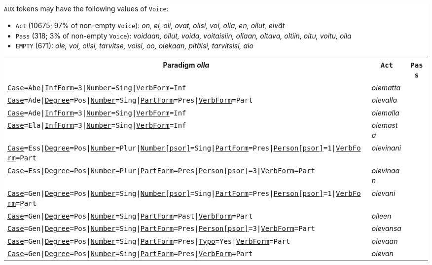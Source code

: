 `AUX` tokens may have the following values of `Voice`:

* `Act` (10675; 97% of non-empty `Voice`): <em>on, ei, oli, ovat, olisi, voi, olla, en, ollut, eivät</em>
* `Pass` (318; 3% of non-empty `Voice`): <em>voidaan, ollut, voida, voitaisiin, ollaan, oltava, oltiin, oltu, voitu, olla</em>
* `EMPTY` (671): <em>ole, voi, olisi, tarvitse, voisi, oo, olekaan, pitäisi, tarvitsisi, aio</em>

<table>
  <tr><th>Paradigm <i>olla</i></th><th><tt>Act</tt></th><th><tt>Pass</tt></th></tr>
  <tr><td><tt><tt><a href="fi-feat-Case.html">Case</a></tt><tt>=Abe</tt>|<tt><a href="fi-feat-InfForm.html">InfForm</a></tt><tt>=3</tt>|<tt><a href="fi-feat-Number.html">Number</a></tt><tt>=Sing</tt>|<tt><a href="fi-feat-VerbForm.html">VerbForm</a></tt><tt>=Inf</tt></tt></td><td><em>olematta</em></td><td></td></tr>
  <tr><td><tt><tt><a href="fi-feat-Case.html">Case</a></tt><tt>=Ade</tt>|<tt><a href="fi-feat-Degree.html">Degree</a></tt><tt>=Pos</tt>|<tt><a href="fi-feat-Number.html">Number</a></tt><tt>=Sing</tt>|<tt><a href="fi-feat-PartForm.html">PartForm</a></tt><tt>=Pres</tt>|<tt><a href="fi-feat-VerbForm.html">VerbForm</a></tt><tt>=Part</tt></tt></td><td><em>olevalla</em></td><td></td></tr>
  <tr><td><tt><tt><a href="fi-feat-Case.html">Case</a></tt><tt>=Ade</tt>|<tt><a href="fi-feat-InfForm.html">InfForm</a></tt><tt>=3</tt>|<tt><a href="fi-feat-Number.html">Number</a></tt><tt>=Sing</tt>|<tt><a href="fi-feat-VerbForm.html">VerbForm</a></tt><tt>=Inf</tt></tt></td><td><em>olemalla</em></td><td></td></tr>
  <tr><td><tt><tt><a href="fi-feat-Case.html">Case</a></tt><tt>=Ela</tt>|<tt><a href="fi-feat-InfForm.html">InfForm</a></tt><tt>=3</tt>|<tt><a href="fi-feat-Number.html">Number</a></tt><tt>=Sing</tt>|<tt><a href="fi-feat-VerbForm.html">VerbForm</a></tt><tt>=Inf</tt></tt></td><td><em>olemasta</em></td><td></td></tr>
  <tr><td><tt><tt><a href="fi-feat-Case.html">Case</a></tt><tt>=Ess</tt>|<tt><a href="fi-feat-Degree.html">Degree</a></tt><tt>=Pos</tt>|<tt><a href="fi-feat-Number.html">Number</a></tt><tt>=Plur</tt>|<tt><a href="fi-feat-Number-psor.html">Number[psor]</a></tt><tt>=Sing</tt>|<tt><a href="fi-feat-PartForm.html">PartForm</a></tt><tt>=Pres</tt>|<tt><a href="fi-feat-Person-psor.html">Person[psor]</a></tt><tt>=1</tt>|<tt><a href="fi-feat-VerbForm.html">VerbForm</a></tt><tt>=Part</tt></tt></td><td><em>olevinani</em></td><td></td></tr>
  <tr><td><tt><tt><a href="fi-feat-Case.html">Case</a></tt><tt>=Ess</tt>|<tt><a href="fi-feat-Degree.html">Degree</a></tt><tt>=Pos</tt>|<tt><a href="fi-feat-Number.html">Number</a></tt><tt>=Plur</tt>|<tt><a href="fi-feat-PartForm.html">PartForm</a></tt><tt>=Pres</tt>|<tt><a href="fi-feat-Person-psor.html">Person[psor]</a></tt><tt>=3</tt>|<tt><a href="fi-feat-VerbForm.html">VerbForm</a></tt><tt>=Part</tt></tt></td><td><em>olevinaan</em></td><td></td></tr>
  <tr><td><tt><tt><a href="fi-feat-Case.html">Case</a></tt><tt>=Gen</tt>|<tt><a href="fi-feat-Degree.html">Degree</a></tt><tt>=Pos</tt>|<tt><a href="fi-feat-Number.html">Number</a></tt><tt>=Sing</tt>|<tt><a href="fi-feat-Number-psor.html">Number[psor]</a></tt><tt>=Sing</tt>|<tt><a href="fi-feat-PartForm.html">PartForm</a></tt><tt>=Pres</tt>|<tt><a href="fi-feat-Person-psor.html">Person[psor]</a></tt><tt>=1</tt>|<tt><a href="fi-feat-VerbForm.html">VerbForm</a></tt><tt>=Part</tt></tt></td><td><em>olevani</em></td><td></td></tr>
  <tr><td><tt><tt><a href="fi-feat-Case.html">Case</a></tt><tt>=Gen</tt>|<tt><a href="fi-feat-Degree.html">Degree</a></tt><tt>=Pos</tt>|<tt><a href="fi-feat-Number.html">Number</a></tt><tt>=Sing</tt>|<tt><a href="fi-feat-PartForm.html">PartForm</a></tt><tt>=Past</tt>|<tt><a href="fi-feat-VerbForm.html">VerbForm</a></tt><tt>=Part</tt></tt></td><td><em>olleen</em></td><td></td></tr>
  <tr><td><tt><tt><a href="fi-feat-Case.html">Case</a></tt><tt>=Gen</tt>|<tt><a href="fi-feat-Degree.html">Degree</a></tt><tt>=Pos</tt>|<tt><a href="fi-feat-Number.html">Number</a></tt><tt>=Sing</tt>|<tt><a href="fi-feat-PartForm.html">PartForm</a></tt><tt>=Pres</tt>|<tt><a href="fi-feat-Person-psor.html">Person[psor]</a></tt><tt>=3</tt>|<tt><a href="fi-feat-VerbForm.html">VerbForm</a></tt><tt>=Part</tt></tt></td><td><em>olevansa</em></td><td></td></tr>
  <tr><td><tt><tt><a href="fi-feat-Case.html">Case</a></tt><tt>=Gen</tt>|<tt><a href="fi-feat-Degree.html">Degree</a></tt><tt>=Pos</tt>|<tt><a href="fi-feat-Number.html">Number</a></tt><tt>=Sing</tt>|<tt><a href="fi-feat-PartForm.html">PartForm</a></tt><tt>=Pres</tt>|<tt><a href="fi-feat-Typo.html">Typo</a></tt><tt>=Yes</tt>|<tt><a href="fi-feat-VerbForm.html">VerbForm</a></tt><tt>=Part</tt></tt></td><td><em>olevaan</em></td><td></td></tr>
  <tr><td><tt><tt><a href="fi-feat-Case.html">Case</a></tt><tt>=Gen</tt>|<tt><a href="fi-feat-Degree.html">Degree</a></tt><tt>=Pos</tt>|<tt><a href="fi-feat-Number.html">Number</a></tt><tt>=Sing</tt>|<tt><a href="fi-feat-PartForm.html">PartForm</a></tt><tt>=Pres</tt>|<tt><a href="fi-feat-VerbForm.html">VerbForm</a></tt><tt>=Part</tt></tt></td><td><em>olevan</em></td><td></td></tr>